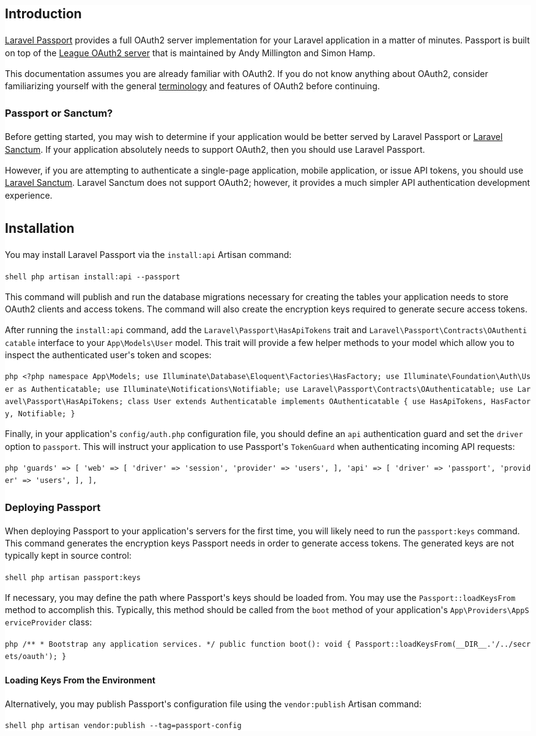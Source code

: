

## Introduction

[Laravel Passport](https://github.com/laravel/passport) provides a full OAuth2 server implementation for your Laravel application in a matter of minutes. Passport is built on top of the [League OAuth2 server](https://github.com/thephpleague/oauth2-server) that is maintained by Andy Millington and Simon Hamp.

This documentation assumes you are already familiar with OAuth2. If you do not know anything about OAuth2, consider familiarizing yourself with the general [terminology](https://oauth2.thephpleague.com/terminology/) and features of OAuth2 before continuing.

### Passport or Sanctum?

Before getting started, you may wish to determine if your application would be better served by Laravel Passport or [Laravel Sanctum](/docs/12.x/sanctum). If your application absolutely needs to support OAuth2, then you should use Laravel Passport.

However, if you are attempting to authenticate a single-page application, mobile application, or issue API tokens, you should use [Laravel Sanctum](/docs/12.x/sanctum). Laravel Sanctum does not support OAuth2; however, it provides a much simpler API authentication development experience.

## Installation

You may install Laravel Passport via the `install:api` Artisan command:

```shell php artisan install:api --passport ``` 

This command will publish and run the database migrations necessary for creating the tables your application needs to store OAuth2 clients and access tokens. The command will also create the encryption keys required to generate secure access tokens.

After running the `install:api` command, add the `Laravel\Passport\HasApiTokens` trait and `Laravel\Passport\Contracts\OAuthenticatable` interface to your `App\Models\User` model. This trait will provide a few helper methods to your model which allow you to inspect the authenticated user's token and scopes:

```php <?php namespace App\Models; use Illuminate\Database\Eloquent\Factories\HasFactory; use Illuminate\Foundation\Auth\User as Authenticatable; use Illuminate\Notifications\Notifiable; use Laravel\Passport\Contracts\OAuthenticatable; use Laravel\Passport\HasApiTokens; class User extends Authenticatable implements OAuthenticatable { use HasApiTokens, HasFactory, Notifiable; } ``` 

Finally, in your application's `config/auth.php` configuration file, you should define an `api` authentication guard and set the `driver` option to `passport`. This will instruct your application to use Passport's `TokenGuard` when authenticating incoming API requests:

```php 'guards' => [ 'web' => [ 'driver' => 'session', 'provider' => 'users', ], 'api' => [ 'driver' => 'passport', 'provider' => 'users', ], ], ``` 

### Deploying Passport

When deploying Passport to your application's servers for the first time, you will likely need to run the `passport:keys` command. This command generates the encryption keys Passport needs in order to generate access tokens. The generated keys are not typically kept in source control:

```shell php artisan passport:keys ``` 

If necessary, you may define the path where Passport's keys should be loaded from. You may use the `Passport::loadKeysFrom` method to accomplish this. Typically, this method should be called from the `boot` method of your application's `App\Providers\AppServiceProvider` class:

```php /** * Bootstrap any application services. */ public function boot(): void { Passport::loadKeysFrom(__DIR__.'/../secrets/oauth'); } ``` 

#### Loading Keys From the Environment

Alternatively, you may publish Passport's configuration file using the `vendor:publish` Artisan command:

```shell php artisan vendor:publish --tag=passport-config ``` 
```